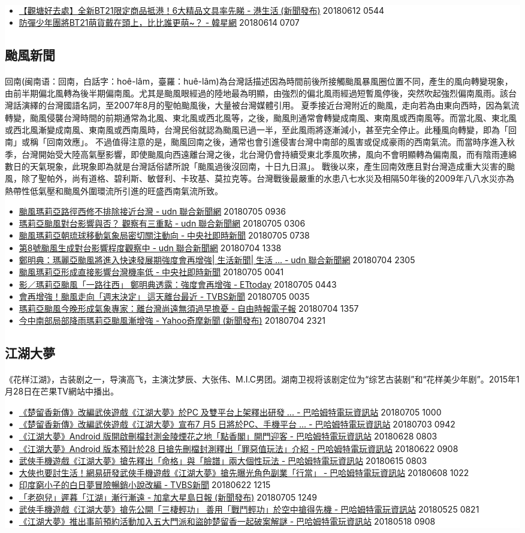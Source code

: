 - [【觀塘好去處】全新BT21限定商品抵港！6大精品文具率先睇 - 港生活 (新聞發布)](https://hk.ulifestyle.com.hk/activity/detail/110880/%E8%A7%80%E5%A1%98%E5%A5%BD%E5%8E%BB%E8%99%95-%E5%85%A8%E6%96%B0bt21%E9%99%90%E5%AE%9A%E5%95%86%E5%93%81%E6%8A%B5%E6%B8%AF-6%E5%A4%A7%E7%B2%BE%E5%93%81%E6%96%87%E5%85%B7%E7%8E%87%E5%85%88%E7%9D%87 "【觀塘好去處】全新BT21限定商品抵港！6大精品文具率先睇 - 港生活 (新聞發布)") 20180612 0544
- [防彈少年團將BT21萌貨戴在頭上，比比誰更萌~？ - 韓星網](https://www.koreastardaily.com/tc/news/106456 "防彈少年團將BT21萌貨戴在頭上，比比誰更萌~？ - 韓星網") 20180614 0707

## 颱風新聞

回南(闽南语：回南，白話字：hoê-lâm，臺羅：huê-lâm)為台灣話描述因為時間前後所接觸颱風暴風圈位置不同，產生的風向轉變現象，由前半期偏北風轉為後半期偏南風。尤其是颱風眼經過的陸地最為明顯，由強烈的偏北風雨經過短暫風停後，突然吹起強烈偏南風雨。該台灣話演繹的台灣國語名詞，至2007年8月的聖帕颱風後，大量被台灣媒體引用。
夏季接近台灣附近的颱風，走向若為由東向西時，因為氣流轉變，颱風侵襲台灣時間的前期通常為北風、東北風或西北風等，之後，颱風則通常會轉變成南風、東南風或西南風等。而當北風、東北風或西北風漸變成南風、東南風或西南風時，台灣民俗就認為颱風已過一半，至此風雨將逐漸減小，甚至完全停止。此種風向轉變，即為「回南」或稱「回南效應」。
不過值得注意的是，颱風回南之後，通常也會引進侵害台灣中南部的風害或促成豪雨的西南氣流。而當時序進入秋季，台灣開始受大陸高氣壓影響，即使颱風向西遠離台灣之後，北台灣仍會持續受東北季風吹拂，風向不會明顯轉為偏南風，而有陰雨連綿數日的天氣現象，此現象即為就是台灣話俗諺所說「颱風過後沒回南，十日九日濕」。
戰後以來，產生回南效應且對台灣造成重大災害的颱風，除了聖帕外，尚有道格、碧利斯、敏督利、卡玫基、莫拉克等。台灣戰後最嚴重的水患八七水災及相隔50年後的2009年八八水災亦為熱帶性低氣壓和颱風外圍環流所引進的旺盛西南氣流所致。
- [颱風瑪莉亞路徑西修不排除接近台灣 - udn 聯合新聞網](https://udn.com/news/story/7266/3236496 "颱風瑪莉亞路徑西修不排除接近台灣 - udn 聯合新聞網") 20180705 0936
- [瑪莉亞颱風對台影響與否？ 觀察有三重點 - udn 聯合新聞網](https://udn.com/news/story/7266/3235613 "瑪莉亞颱風對台影響與否？ 觀察有三重點 - udn 聯合新聞網") 20180705 0306
- [颱風瑪莉亞朝琉球移動氣象局密切關注動向 - 中央社即時新聞](http://www.cna.com.tw/news/firstnews/201807055002-1.aspx "颱風瑪莉亞朝琉球移動氣象局密切關注動向 - 中央社即時新聞") 20180705 0738
- [第8號颱風生成對台影響程度觀察中 - udn 聯合新聞網](https://udn.com/news/story/7266/3234946 "第8號颱風生成對台影響程度觀察中 - udn 聯合新聞網") 20180704 1338
- [鄭明典：瑪麗亞颱風將進入快速發展期強度會再增強| 生活新聞| 生活 ... - udn 聯合新聞網](https://udn.com/news/story/7266/3235401 "鄭明典：瑪麗亞颱風將進入快速發展期強度會再增強| 生活新聞| 生活 ... - udn 聯合新聞網") 20180704 2305
- [颱風瑪莉亞形成直接影響台灣機率低 - 中央社即時新聞](http://www.cna.com.tw/news/firstnews/201807045004-1.aspx "颱風瑪莉亞形成直接影響台灣機率低 - 中央社即時新聞") 20180705 0041
- [影／瑪莉亞颱風「一路往西」 鄭明典透露：強度會再增強 - ETtoday](https://www.ettoday.net/news/20180705/1205882.htm "影／瑪莉亞颱風「一路往西」 鄭明典透露：強度會再增強 - ETtoday") 20180705 0443
- [會再增強！颱風走向「週末決定」 這天離台最近 - TVBS新聞](https://news.tvbs.com.tw/life/950084 "會再增強！颱風走向「週末決定」 這天離台最近 - TVBS新聞") 20180705 0035
- [瑪莉亞颱風今晚形成氣象專家：離台灣尚遠無須過早擔憂 - 自由時報電子報](http://news.ltn.com.tw/news/life/breakingnews/2478475 "瑪莉亞颱風今晚形成氣象專家：離台灣尚遠無須過早擔憂 - 自由時報電子報") 20180704 1357
- [今中南部局部降雨瑪莉亞颱風漸增強 - Yahoo奇摩新聞 (新聞發布)](https://tw.news.yahoo.com/%E4%BB%8A%E4%B8%AD%E5%8D%97%E9%83%A8%E5%B1%80%E9%83%A8%E9%99%8D%E9%9B%A8-%E7%91%AA%E8%8E%89%E4%BA%9E%E9%A2%B1%E9%A2%A8%E6%BC%B8%E5%A2%9E%E5%BC%B7-230512288.html "今中南部局部降雨瑪莉亞颱風漸增強 - Yahoo奇摩新聞 (新聞發布)") 20180704 2321

## 江湖大夢

《花样江湖》，古装剧之一，导演高飞，主演沈梦辰、大张伟、M.I.C男团。湖南卫视将该剧定位为“综艺古装剧”和“花样美少年剧”。2015年1月28日在芒果TV網站中播出。
- [《楚留香新傳》改編武俠遊戲《江湖大夢》於PC 及雙平台上架釋出研發 ... - 巴哈姆特電玩資訊站](https://gnn.gamer.com.tw/1/165021.html "《楚留香新傳》改編武俠遊戲《江湖大夢》於PC 及雙平台上架釋出研發 ... - 巴哈姆特電玩資訊站") 20180705 1000
- [《楚留香新傳》改編武俠遊戲《江湖大夢》宣布7 月5 日將於PC、手機平台 ... - 巴哈姆特電玩資訊站](https://gnn.gamer.com.tw/8/164908.html "《楚留香新傳》改編武俠遊戲《江湖大夢》宣布7 月5 日將於PC、手機平台 ... - 巴哈姆特電玩資訊站") 20180703 0942
- [《江湖大夢》Android 版開啟刪檔封測金陵煙花之地「點香閣」開門迎客 - 巴哈姆特電玩資訊站](https://gnn.gamer.com.tw/1/164671.html "《江湖大夢》Android 版開啟刪檔封測金陵煙花之地「點香閣」開門迎客 - 巴哈姆特電玩資訊站") 20180628 0803
- [《江湖大夢》Android 版本預計於28 日搶先刪檔封測釋出「罪惡值玩法」介紹 - 巴哈姆特電玩資訊站](https://gnn.gamer.com.tw/0/164420.html "《江湖大夢》Android 版本預計於28 日搶先刪檔封測釋出「罪惡值玩法」介紹 - 巴哈姆特電玩資訊站") 20180622 0908
- [武俠手機遊戲《江湖大夢》搶先釋出「命格」與「臉譜」兩大個性玩法 - 巴哈姆特電玩資訊站](https://gnn.gamer.com.tw/1/164141.html "武俠手機遊戲《江湖大夢》搶先釋出「命格」與「臉譜」兩大個性玩法 - 巴哈姆特電玩資訊站") 20180615 0803
- [大俠也要討生活！網易研發武俠手機遊戲《江湖大夢》搶先曝光角色副業「行當」 - 巴哈姆特電玩資訊站](https://gnn.gamer.com.tw/7/163777.html "大俠也要討生活！網易研發武俠手機遊戲《江湖大夢》搶先曝光角色副業「行當」 - 巴哈姆特電玩資訊站") 20180608 1022
- [印度窮小子的白日夢冒險暢銷小說改編 - TVBS新聞](https://news.tvbs.com.tw/focus/943039 "印度窮小子的白日夢冒險暢銷小說改編 - TVBS新聞") 20180622 1215
- [「老砲兒」遲暮「江湖」漸行漸遠 - 加拿大星島日報 (新聞發布)](http://www.singtao.ca/toronto/2859287/2018-07-05/post-%E3%80%8C%E8%80%81%E7%A0%B2%E5%85%92%E3%80%8D%E9%81%B2%E6%9A%AE%E2%80%82%E3%80%8C%E6%B1%9F%E6%B9%96%E3%80%8D%E6%BC%B8%E8%A1%8C%E6%BC%B8%E9%81%A0/ "「老砲兒」遲暮「江湖」漸行漸遠 - 加拿大星島日報 (新聞發布)") 20180705 1249
- [武俠手機遊戲《江湖大夢》搶先公開「三棲輕功」 善用「戰鬥輕功」於空中搶得先機 - 巴哈姆特電玩資訊站](https://gnn.gamer.com.tw/6/163106.html "武俠手機遊戲《江湖大夢》搶先公開「三棲輕功」 善用「戰鬥輕功」於空中搶得先機 - 巴哈姆特電玩資訊站") 20180525 0821
- [《江湖大夢》推出事前預約活動加入五大門派和盜帥楚留香一起破案解謎 - 巴哈姆特電玩資訊站](https://gnn.gamer.com.tw/3/162783.html "《江湖大夢》推出事前預約活動加入五大門派和盜帥楚留香一起破案解謎 - 巴哈姆特電玩資訊站") 20180518 0908
